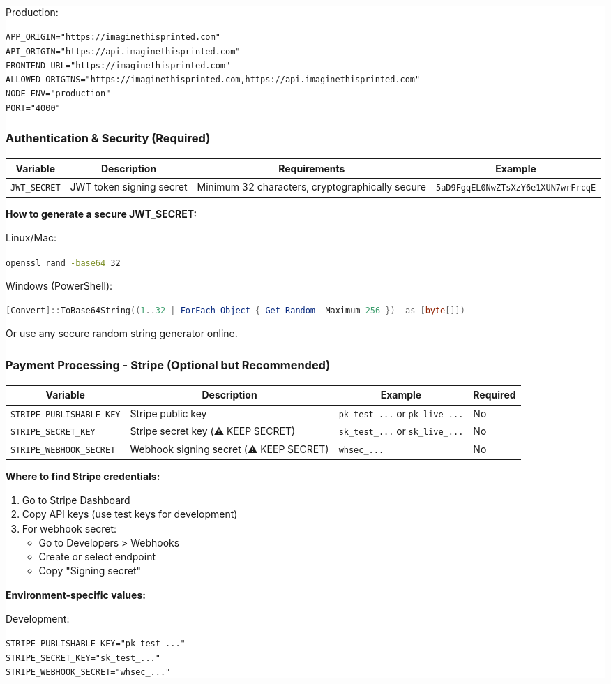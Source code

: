 Production:
```
APP_ORIGIN="https://imaginethisprinted.com"
API_ORIGIN="https://api.imaginethisprinted.com"
FRONTEND_URL="https://imaginethisprinted.com"
ALLOWED_ORIGINS="https://imaginethisprinted.com,https://api.imaginethisprinted.com"
NODE_ENV="production"
PORT="4000"
```

### Authentication & Security (Required)

| Variable | Description | Requirements | Example |
|----------|-------------|--------------|---------|
| `JWT_SECRET` | JWT token signing secret | Minimum 32 characters, cryptographically secure | `5aD9FgqEL0NwZTsXzY6e1XUN7wrFrcqE` |

**How to generate a secure JWT_SECRET:**

Linux/Mac:
```bash
openssl rand -base64 32
```

Windows (PowerShell):
```powershell
[Convert]::ToBase64String((1..32 | ForEach-Object { Get-Random -Maximum 256 }) -as [byte[]])
```

Or use any secure random string generator online.

### Payment Processing - Stripe (Optional but Recommended)

| Variable | Description | Example | Required |
|----------|-------------|---------|----------|
| `STRIPE_PUBLISHABLE_KEY` | Stripe public key | `pk_test_...` or `pk_live_...` | No |
| `STRIPE_SECRET_KEY` | Stripe secret key (⚠️ KEEP SECRET) | `sk_test_...` or `sk_live_...` | No |
| `STRIPE_WEBHOOK_SECRET` | Webhook signing secret (⚠️ KEEP SECRET) | `whsec_...` | No |

**Where to find Stripe credentials:**

1. Go to [Stripe Dashboard](https://dashboard.stripe.com/apikeys)
2. Copy API keys (use test keys for development)
3. For webhook secret:
   - Go to Developers > Webhooks
   - Create or select endpoint
   - Copy "Signing secret"

**Environment-specific values:**

Development:
```
STRIPE_PUBLISHABLE_KEY="pk_test_..."
STRIPE_SECRET_KEY="sk_test_..."
STRIPE_WEBHOOK_SECRET="whsec_..."
```
